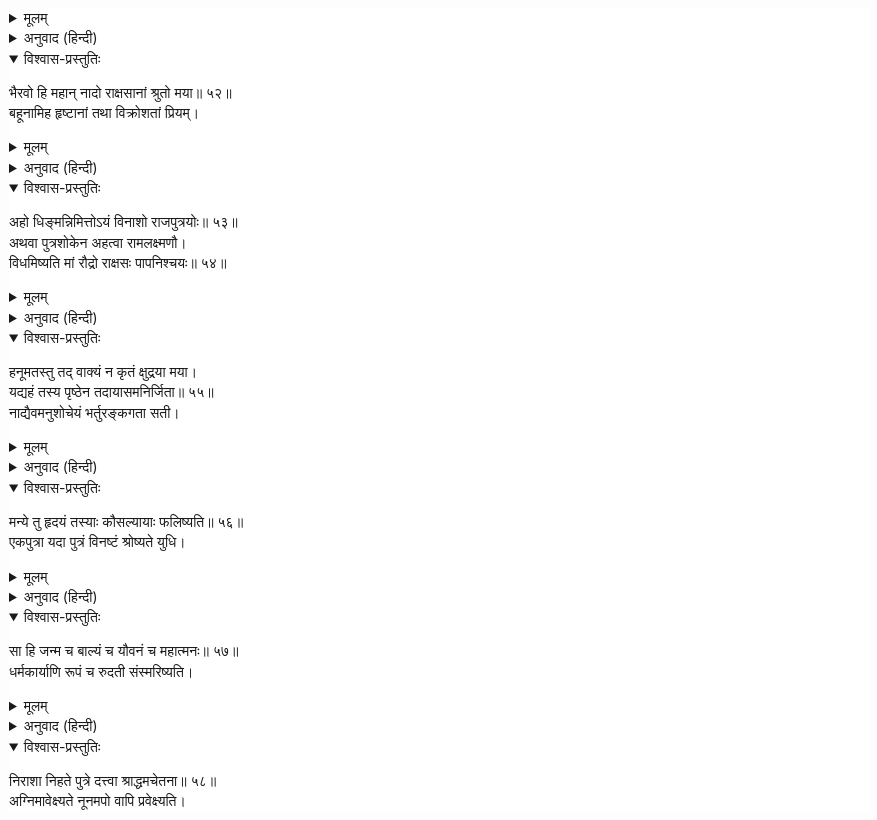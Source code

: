 <details><summary>मूलम्</summary></details>

<details><summary>अनुवाद (हिन्दी)</summary></details>

<details open><summary>विश्वास-प्रस्तुतिः</summary>

भैरवो हि महान् नादो राक्षसानां श्रुतो मया॥ ५२॥  
बहूनामिह हृष्टानां तथा विक्रोशतां प्रियम्।
</details>

<details><summary>मूलम्</summary></details>

<details><summary>अनुवाद (हिन्दी)</summary></details>

<details open><summary>विश्वास-प्रस्तुतिः</summary>

अहो धिङ्मन्निमित्तोऽयं विनाशो राजपुत्रयोः॥ ५३॥  
अथवा पुत्रशोकेन अहत्वा रामलक्ष्मणौ।  
विधमिष्यति मां रौद्रो राक्षसः पापनिश्चयः॥ ५४॥
</details>

<details><summary>मूलम्</summary></details>

<details><summary>अनुवाद (हिन्दी)</summary></details>

<details open><summary>विश्वास-प्रस्तुतिः</summary>

हनूमतस्तु तद् वाक्यं न कृतं क्षुद्रया मया।  
यद्यहं तस्य पृष्ठेन तदायासमनिर्जिता॥ ५५॥  
नाद्यैवमनुशोचेयं भर्तुरङ्कगता सती।
</details>

<details><summary>मूलम्</summary></details>

<details><summary>अनुवाद (हिन्दी)</summary></details>

<details open><summary>विश्वास-प्रस्तुतिः</summary>

मन्ये तु हृदयं तस्याः कौसल्यायाः फलिष्यति॥ ५६॥  
एकपुत्रा यदा पुत्रं विनष्टं श्रोष्यते युधि।
</details>

<details><summary>मूलम्</summary></details>

<details><summary>अनुवाद (हिन्दी)</summary></details>

<details open><summary>विश्वास-प्रस्तुतिः</summary>

सा हि जन्म च बाल्यं च यौवनं च महात्मनः॥ ५७॥  
धर्मकार्याणि रूपं च रुदती संस्मरिष्यति।
</details>

<details><summary>मूलम्</summary></details>

<details><summary>अनुवाद (हिन्दी)</summary></details>

<details open><summary>विश्वास-प्रस्तुतिः</summary>

निराशा निहते पुत्रे दत्त्वा श्राद्धमचेतना॥ ५८॥  
अग्निमावेक्ष्यते नूनमपो वापि प्रवेक्ष्यति।
</details>
